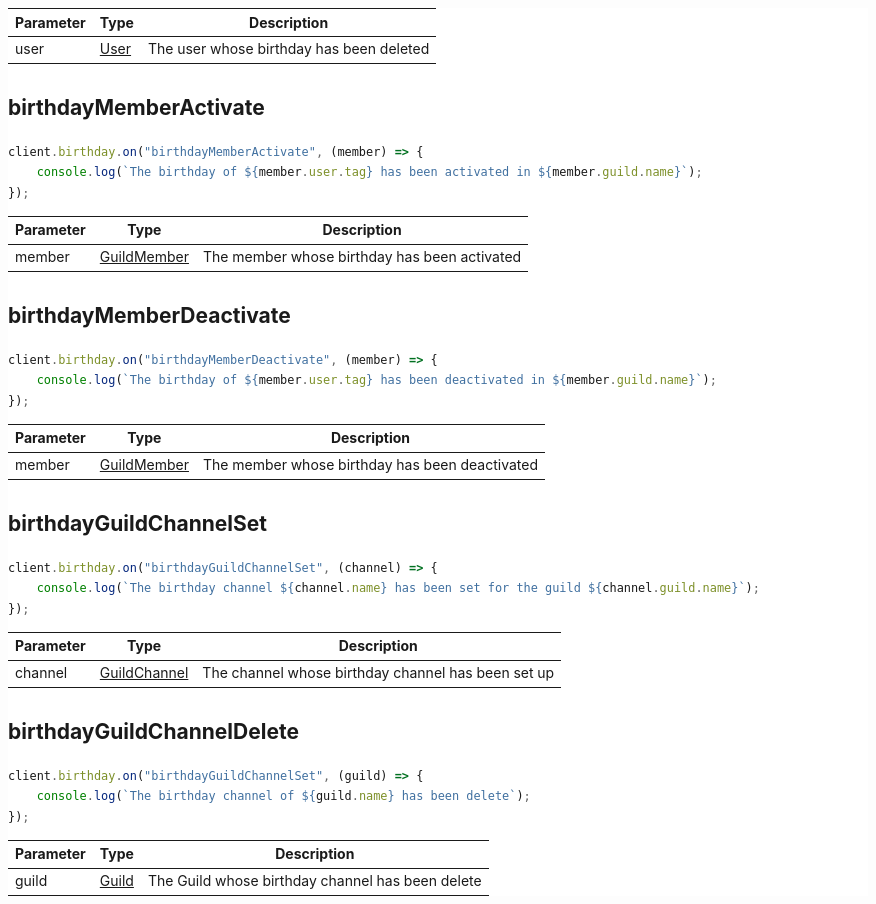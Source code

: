 | Parameter | Type | Description |
|--|--|--|
| user | [User](https://discord.js.org/#/docs/discord.js/main/class/User) | The user whose birthday has been deleted |

## birthdayMemberActivate

```js
client.birthday.on("birthdayMemberActivate", (member) => {
    console.log(`The birthday of ${member.user.tag} has been activated in ${member.guild.name}`);
});
```

| Parameter | Type | Description |
|--|--|--|
| member | [GuildMember](https://discord.js.org/#/docs/discord.js/main/class/GuildMember) | The member whose birthday has been activated |

## birthdayMemberDeactivate

```js
client.birthday.on("birthdayMemberDeactivate", (member) => {
    console.log(`The birthday of ${member.user.tag} has been deactivated in ${member.guild.name}`);
});
```

| Parameter | Type | Description |
|--|--|--|
| member | [GuildMember](https://discord.js.org/#/docs/discord.js/main/class/GuildMember) | The member whose birthday has been deactivated |

## birthdayGuildChannelSet

```js
client.birthday.on("birthdayGuildChannelSet", (channel) => {
    console.log(`The birthday channel ${channel.name} has been set for the guild ${channel.guild.name}`);
});
```

| Parameter | Type | Description |
|--|--|--|
| channel | [GuildChannel](https://discord.js.org/#/docs/discord.js/main/class/GuildChannel) | The channel whose birthday channel has been set up |

## birthdayGuildChannelDelete

```js
client.birthday.on("birthdayGuildChannelSet", (guild) => {
    console.log(`The birthday channel of ${guild.name} has been delete`);
});
```

| Parameter | Type | Description |
|--|--|--|
| guild | [Guild](https://discord.js.org/#/docs/discord.js/main/class/Guild) | The Guild whose birthday channel has been delete |